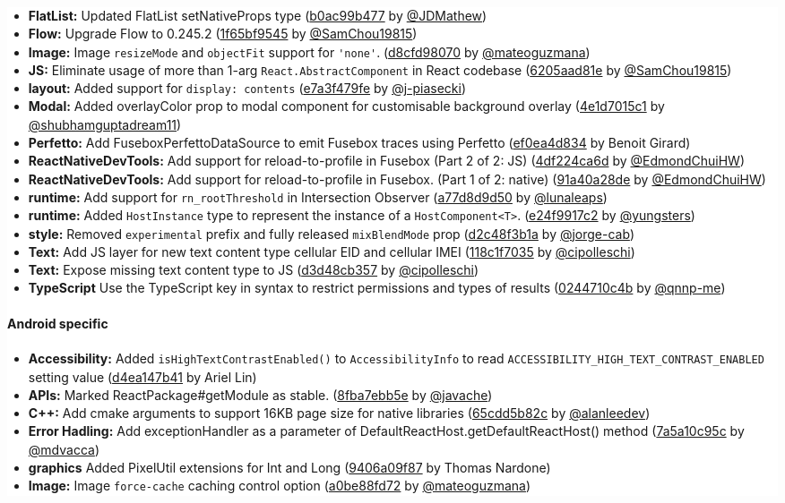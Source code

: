 - **FlatList:** Updated FlatList setNativeProps type ([b0ac99b477](https://github.com/facebook/react-native/commit/b0ac99b47781e3b68bee2ff737b109f58eeeba78) by [@JDMathew](https://github.com/JDMathew))
- **Flow:** Upgrade Flow to 0.245.2 ([1f65bf9545](https://github.com/facebook/react-native/commit/1f65bf9545cd84bbf1be7a7a91cb0b4f8b4b47ba) by [@SamChou19815](https://github.com/SamChou19815))
- **Image:** Image `resizeMode` and `objectFit` support for `'none'`. ([d8cfd98070](https://github.com/facebook/react-native/commit/d8cfd98070cbccc5e8a49446d76bdc2cb0c6939f) by [@mateoguzmana](https://github.com/mateoguzmana))
- **JS:** Eliminate usage of more than 1-arg `React.AbstractComponent` in React codebase ([6205aad81e](https://github.com/facebook/react-native/commit/6205aad81ef8154a106fa253a1f4b00aee568650) by [@SamChou19815](https://github.com/SamChou19815))
- **layout:** Added support for `display: contents` ([e7a3f479fe](https://github.com/facebook/react-native/commit/e7a3f479fe37a5d503770bafc03c80b1c2dcb8f7) by [@j-piasecki](https://github.com/j-piasecki))
- **Modal:** Added overlayColor prop to modal component for customisable background overlay ([4e1d7015c1](https://github.com/facebook/react-native/commit/4e1d7015c1d4e2703133b1347ed97a0cc93b1318) by [@shubhamguptadream11](https://github.com/shubhamguptadream11))
- **Perfetto:** Add FuseboxPerfettoDataSource to emit Fusebox traces using Perfetto ([ef0ea4d834](https://github.com/facebook/react-native/commit/ef0ea4d834ec61c5deede487b46a787a363f6a64) by Benoit Girard)
- **ReactNativeDevTools:** Add support for reload-to-profile in Fusebox (Part 2 of 2: JS) ([4df224ca6d](https://github.com/facebook/react-native/commit/4df224ca6df9dc593ab7090520578f27c520f361) by [@EdmondChuiHW](https://github.com/EdmondChuiHW))
- **ReactNativeDevTools:** Add support for reload-to-profile in Fusebox. (Part 1 of 2: native) ([91a40a28de](https://github.com/facebook/react-native/commit/91a40a28de3f74a389c6e6ad05fb917d58fc072d) by [@EdmondChuiHW](https://github.com/EdmondChuiHW))
- **runtime:** Add support for `rn_rootThreshold` in Intersection Observer ([a77d8d9d50](https://github.com/facebook/react-native/commit/a77d8d9d50e69a6a4563737c2ce68d26204eda7f) by [@lunaleaps](https://github.com/lunaleaps))
- **runtime:** Added `HostInstance` type to represent the instance of a `HostComponent<T>`. ([e24f9917c2](https://github.com/facebook/react-native/commit/e24f9917c25ed8c32c6e01d50a5fa49fe66a6ee1) by [@yungsters](https://github.com/yungsters))
- **style:** Removed `experimental` prefix and fully released `mixBlendMode` prop ([d2c48f3b1a](https://github.com/facebook/react-native/commit/d2c48f3b1a2a15e9832ea3240c19aea5186ceb24) by [@jorge-cab](https://github.com/jorge-cab))
- **Text:** Add JS layer for new text content type cellular EID and cellular IMEI ([118c1f7035](https://github.com/facebook/react-native/commit/118c1f7035cfcadb567b1ccd40d85c751dd65162) by [@cipolleschi](https://github.com/cipolleschi))
- **Text:** Expose missing text content type to JS ([d3d48cb357](https://github.com/facebook/react-native/commit/d3d48cb357e55b1f2ae0042a5960451fbe5ff5c7) by [@cipolleschi](https://github.com/cipolleschi))
- **TypeScript** Use the TypeScript key in syntax to restrict permissions and types of results ([0244710c4b](https://github.com/facebook/react-native/commit/0244710c4b1e5016069ec9f7b8e7116ff51f59f1) by [@qnnp-me](https://github.com/qnnp-me))

#### Android specific

- **Accessibility:** Added `isHighTextContrastEnabled()` to `AccessibilityInfo` to read `ACCESSIBILITY_HIGH_TEXT_CONTRAST_ENABLED` setting value ([d4ea147b41](https://github.com/facebook/react-native/commit/d4ea147b41e4d22253f80be8b74731dcf0439302) by Ariel Lin)
- **APIs:** Marked ReactPackage#getModule as stable. ([8fba7ebb5e](https://github.com/facebook/react-native/commit/8fba7ebb5e874d001dc5c16eb4229054a2ef4812) by [@javache](https://github.com/javache))
- **C++:** Add cmake arguments to support 16KB page size for native libraries ([65cdd5b82c](https://github.com/facebook/react-native/commit/65cdd5b82ce7652630b1920fa3a48c8f256c7983) by [@alanleedev](https://github.com/alanleedev))
- **Error Hadling:** Add exceptionHandler as a parameter of DefaultReactHost.getDefaultReactHost() method ([7a5a10c95c](https://github.com/facebook/react-native/commit/7a5a10c95ce6af1964ce5bd273c0c6513fb78a1e) by [@mdvacca](https://github.com/mdvacca))
- **graphics** Added PixelUtil extensions for Int and Long ([9406a09f87](https://github.com/facebook/react-native/commit/9406a09f871d3efa66e3d10237a6d1fd08ddee0b) by Thomas Nardone)
- **Image:** Image `force-cache` caching control option ([a0be88fd72](https://github.com/facebook/react-native/commit/a0be88fd727898d4626ca51876d0bfb4e50dcb77) by [@mateoguzmana](https://github.com/mateoguzmana))